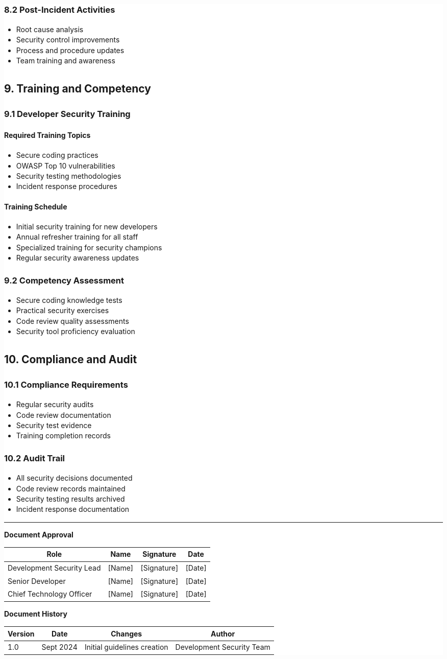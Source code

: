### 8.2 Post-Incident Activities
- Root cause analysis
- Security control improvements
- Process and procedure updates
- Team training and awareness

## 9. Training and Competency

### 9.1 Developer Security Training

#### Required Training Topics
- Secure coding practices
- OWASP Top 10 vulnerabilities
- Security testing methodologies
- Incident response procedures

#### Training Schedule
- Initial security training for new developers
- Annual refresher training for all staff
- Specialized training for security champions
- Regular security awareness updates

### 9.2 Competency Assessment
- Secure coding knowledge tests
- Practical security exercises
- Code review quality assessments
- Security tool proficiency evaluation

## 10. Compliance and Audit

### 10.1 Compliance Requirements
- Regular security audits
- Code review documentation
- Security test evidence
- Training completion records

### 10.2 Audit Trail
- All security decisions documented
- Code review records maintained
- Security testing results archived
- Incident response documentation

---

**Document Approval**

| Role | Name | Signature | Date |
|------|------|-----------|------|
| Development Security Lead | [Name] | [Signature] | [Date] |
| Senior Developer | [Name] | [Signature] | [Date] |
| Chief Technology Officer | [Name] | [Signature] | [Date] |

**Document History**

| Version | Date | Changes | Author |
|---------|------|---------|--------|
| 1.0 | Sept 2024 | Initial guidelines creation | Development Security Team |